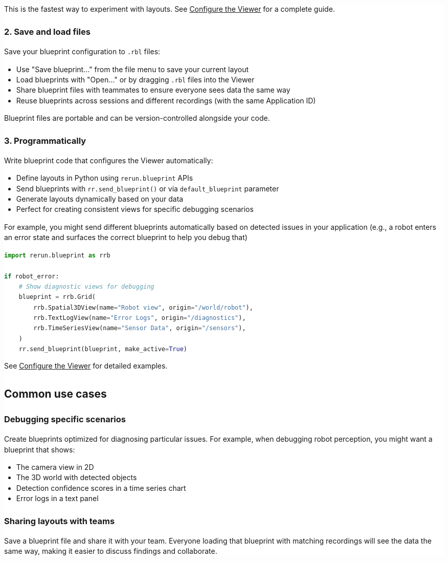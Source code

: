 This is the fastest way to experiment with layouts. See [Configure the Viewer](../getting-started/configure-the-viewer.md) for a complete guide.

### 2. Save and load files
Save your blueprint configuration to `.rbl` files:
-   Use "Save blueprint…" from the file menu to save your current layout
-   Load blueprints with "Open…" or by dragging `.rbl` files into the Viewer
-   Share blueprint files with teammates to ensure everyone sees data the same way
-   Reuse blueprints across sessions and different recordings (with the same Application ID)

Blueprint files are portable and can be version-controlled alongside your code.

### 3. Programmatically
Write blueprint code that configures the Viewer automatically:
-   Define layouts in Python using `rerun.blueprint` APIs
-   Send blueprints with `rr.send_blueprint()` or via `default_blueprint` parameter
-   Generate layouts dynamically based on your data
-   Perfect for creating consistent views for specific debugging scenarios

For example, you might send different blueprints automatically based on detected issues in your application (e.g., a robot enters an error state and surfaces the correct blueprint to help you debug that)

```python
import rerun.blueprint as rrb

if robot_error:
    # Show diagnostic views for debugging
    blueprint = rrb.Grid(
        rrb.Spatial3DView(name="Robot view", origin="/world/robot"),
        rrb.TextLogView(name="Error Logs", origin="/diagnostics"),
        rrb.TimeSeriesView(name="Sensor Data", origin="/sensors"),
    )
    rr.send_blueprint(blueprint, make_active=True)
```

See [Configure the Viewer](../getting-started/configure-the-viewer.md#programmatic-blueprints) for detailed examples.

## Common use cases

### Debugging specific scenarios
Create blueprints optimized for diagnosing particular issues. For example, when debugging robot perception, you might want a blueprint that shows:
-   The camera view in 2D
-   The 3D world with detected objects
-   Detection confidence scores in a time series chart
-   Error logs in a text panel

### Sharing layouts with teams
Save a blueprint file and share it with your team. Everyone loading that blueprint with matching recordings will see the data the same way, making it easier to discuss findings and collaborate.
